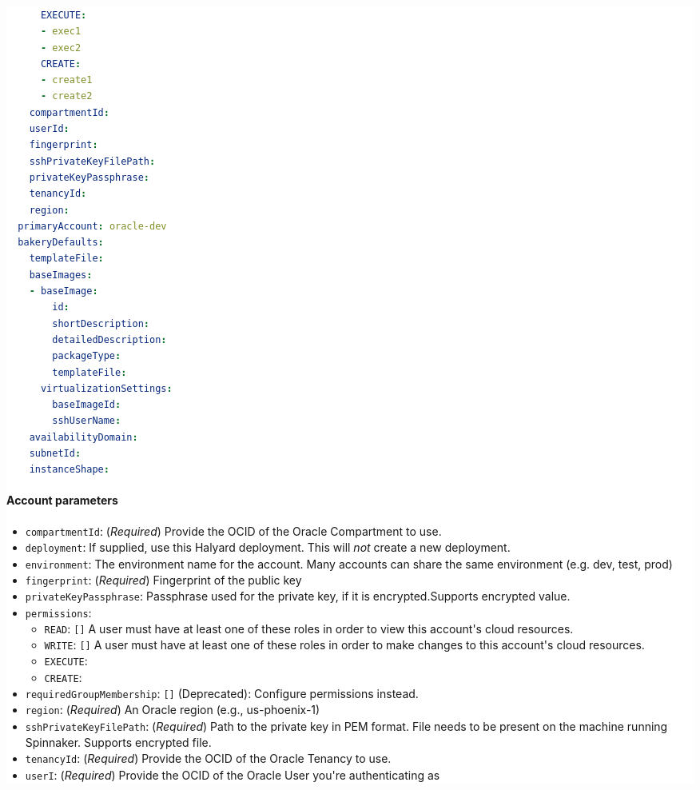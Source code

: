 ```yaml
      EXECUTE:
      - exec1
      - exec2
      CREATE:
      - create1
      - create2
    compartmentId:
    userId:
    fingerprint:
    sshPrivateKeyFilePath:
    privateKeyPassphrase:
    tenancyId:
    region:
  primaryAccount: oracle-dev
  bakeryDefaults:
    templateFile:
    baseImages:
    - baseImage:
        id:
        shortDescription:
        detailedDescription:
        packageType:
        templateFile:
      virtualizationSettings:
        baseImageId:
        sshUserName:
    availabilityDomain:
    subnetId:
    instanceShape:
```

#### Account parameters

 - `compartmentId`: (*Required*) Provide the OCID of the Oracle Compartment to use.
 - `deployment`: If supplied, use this Halyard deployment. This will _not_ create a new deployment.
 - `environment`: The environment name for the account. Many accounts can share the same environment (e.g. dev, test, prod)
 - `fingerprint`: (*Required*) Fingerprint of the public key
 - `privateKeyPassphrase`: Passphrase used for the private key, if it is encrypted.Supports encrypted value.
 - `permissions`:
     - `READ`: `[]` A user must have at least one of these roles in order to view this account's cloud resources.
     - `WRITE`: `[]` A user must have at least one of these roles in order to make changes to this account's cloud resources.
     - `EXECUTE`:
     - `CREATE`:
 - `requiredGroupMembership`: `[]` (Deprecated): Configure permissions instead.
 - `region`: (*Required*) An Oracle region (e.g., us-phoenix-1)
 - `sshPrivateKeyFilePath`: (*Required*) Path to the private key in PEM format. File needs to be present on the machine running Spinnaker. Supports encrypted file.
 - `tenancyId`: (*Required*) Provide the OCID of the Oracle Tenancy to use.
 - `userI`: (*Required*) Provide the OCID of the Oracle User you're authenticating as
